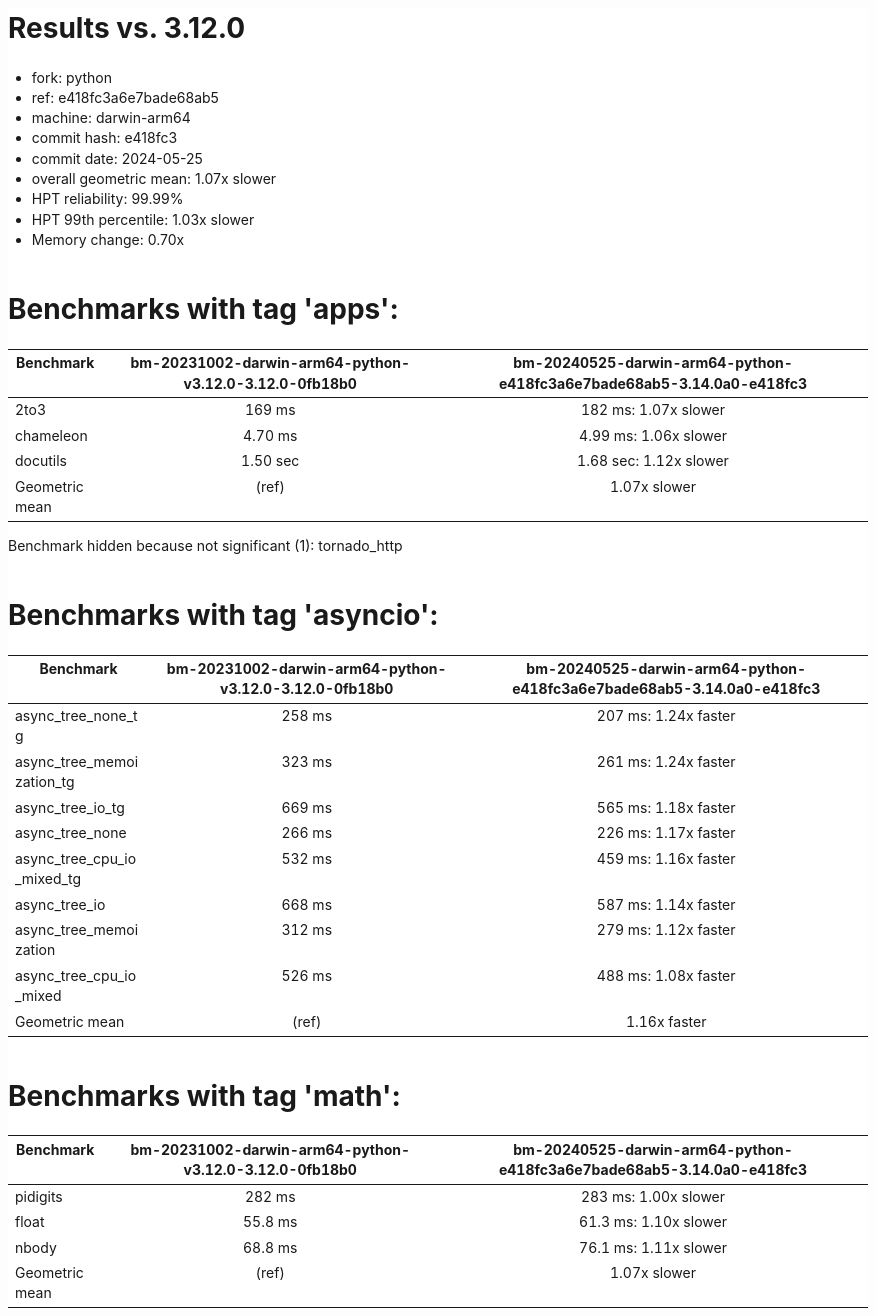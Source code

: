 # Results vs. 3.12.0

- fork: python
- ref: e418fc3a6e7bade68ab5
- machine: darwin-arm64
- commit hash: e418fc3
- commit date: 2024-05-25
- overall geometric mean: 1.07x slower
- HPT reliability: 99.99%
- HPT 99th percentile: 1.03x slower
- Memory change: 0.70x

Benchmarks with tag 'apps':
===========================

| Benchmark      | bm-20231002-darwin-arm64-python-v3.12.0-3.12.0-0fb18b0 | bm-20240525-darwin-arm64-python-e418fc3a6e7bade68ab5-3.14.0a0-e418fc3 |
|----------------|:------------------------------------------------------:|:---------------------------------------------------------------------:|
| 2to3           | 169 ms                                                 | 182 ms: 1.07x slower                                                  |
| chameleon      | 4.70 ms                                                | 4.99 ms: 1.06x slower                                                 |
| docutils       | 1.50 sec                                               | 1.68 sec: 1.12x slower                                                |
| Geometric mean | (ref)                                                  | 1.07x slower                                                          |

Benchmark hidden because not significant (1): tornado_http

Benchmarks with tag 'asyncio':
==============================

| Benchmark                  | bm-20231002-darwin-arm64-python-v3.12.0-3.12.0-0fb18b0 | bm-20240525-darwin-arm64-python-e418fc3a6e7bade68ab5-3.14.0a0-e418fc3 |
|----------------------------|:------------------------------------------------------:|:---------------------------------------------------------------------:|
| async_tree_none_tg         | 258 ms                                                 | 207 ms: 1.24x faster                                                  |
| async_tree_memoization_tg  | 323 ms                                                 | 261 ms: 1.24x faster                                                  |
| async_tree_io_tg           | 669 ms                                                 | 565 ms: 1.18x faster                                                  |
| async_tree_none            | 266 ms                                                 | 226 ms: 1.17x faster                                                  |
| async_tree_cpu_io_mixed_tg | 532 ms                                                 | 459 ms: 1.16x faster                                                  |
| async_tree_io              | 668 ms                                                 | 587 ms: 1.14x faster                                                  |
| async_tree_memoization     | 312 ms                                                 | 279 ms: 1.12x faster                                                  |
| async_tree_cpu_io_mixed    | 526 ms                                                 | 488 ms: 1.08x faster                                                  |
| Geometric mean             | (ref)                                                  | 1.16x faster                                                          |

Benchmarks with tag 'math':
===========================

| Benchmark      | bm-20231002-darwin-arm64-python-v3.12.0-3.12.0-0fb18b0 | bm-20240525-darwin-arm64-python-e418fc3a6e7bade68ab5-3.14.0a0-e418fc3 |
|----------------|:------------------------------------------------------:|:---------------------------------------------------------------------:|
| pidigits       | 282 ms                                                 | 283 ms: 1.00x slower                                                  |
| float          | 55.8 ms                                                | 61.3 ms: 1.10x slower                                                 |
| nbody          | 68.8 ms                                                | 76.1 ms: 1.11x slower                                                 |
| Geometric mean | (ref)                                                  | 1.07x slower                                                          |
